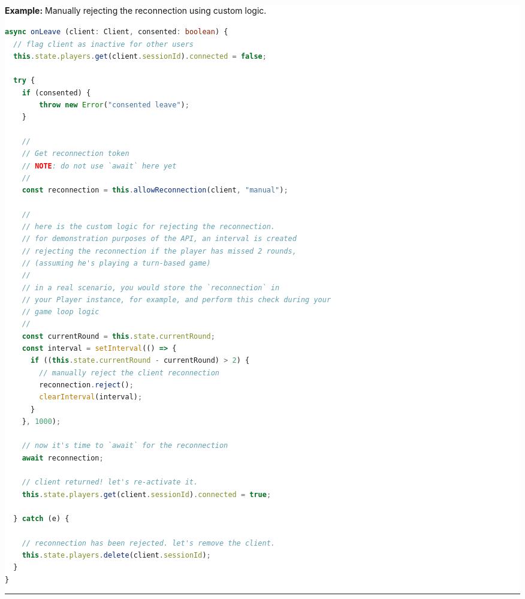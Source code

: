 
**Example:**  Manually rejecting the reconnection using custom logic.

``` typescript
async onLeave (client: Client, consented: boolean) {
  // flag client as inactive for other users
  this.state.players.get(client.sessionId).connected = false;

  try {
    if (consented) {
        throw new Error("consented leave");
    }

    //
    // Get reconnection token
    // NOTE: do not use `await` here yet
    //
    const reconnection = this.allowReconnection(client, "manual");

    //
    // here is the custom logic for rejecting the reconnection.
    // for demonstration purposes of the API, an interval is created
    // rejecting the reconnection if the player has missed 2 rounds,
    // (assuming he's playing a turn-based game)
    //
    // in a real scenario, you would store the `reconnection` in
    // your Player instance, for example, and perform this check during your
    // game loop logic
    //
    const currentRound = this.state.currentRound;
    const interval = setInterval(() => {
      if ((this.state.currentRound - currentRound) > 2) {
        // manually reject the client reconnection
        reconnection.reject();
        clearInterval(interval);
      }
    }, 1000);

    // now it's time to `await` for the reconnection
    await reconnection;

    // client returned! let's re-activate it.
    this.state.players.get(client.sessionId).connected = true;

  } catch (e) {

    // reconnection has been rejected. let's remove the client.
    this.state.players.delete(client.sessionId);
  }
}
```

---
